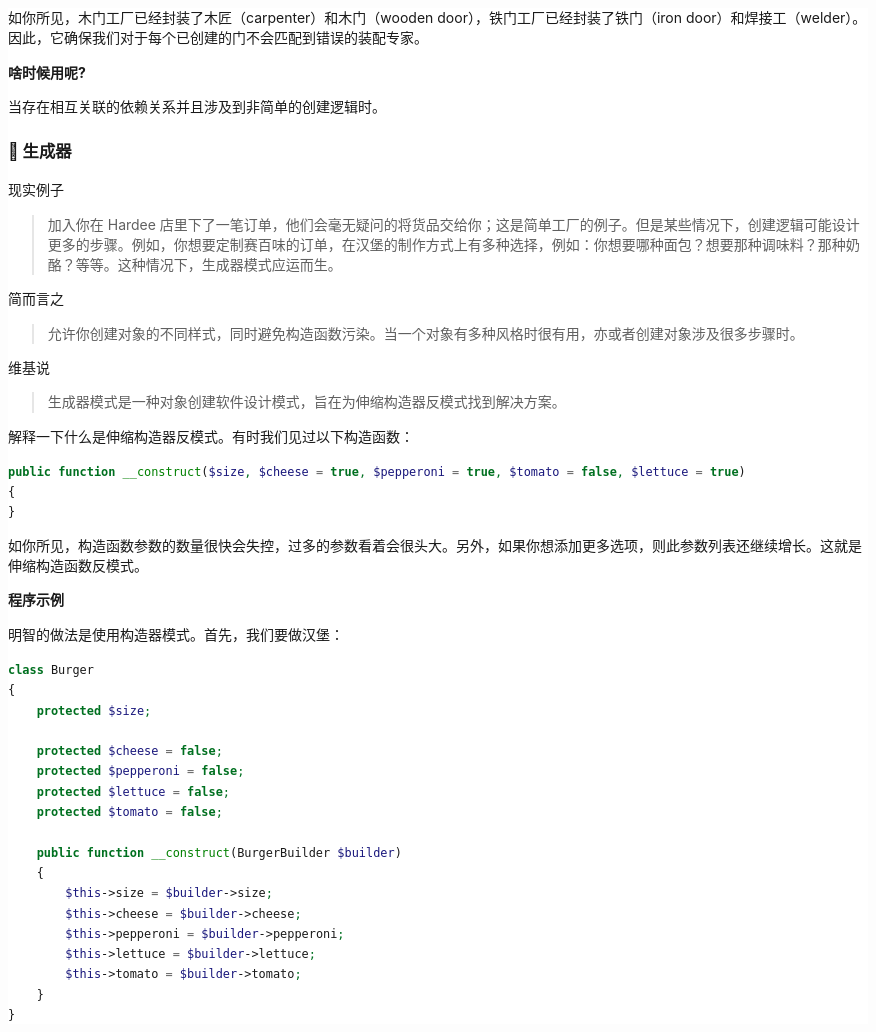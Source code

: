 如你所见，木门工厂已经封装了木匠（carpenter）和木门（wooden door），铁门工厂已经封装了铁门（iron door）和焊接工（welder）。因此，它确保我们对于每个已创建的门不会匹配到错误的装配专家。

**啥时候用呢?**

当存在相互关联的依赖关系并且涉及到非简单的创建逻辑时。

### 👷 生成器

现实例子

> 加入你在 Hardee 店里下了一笔订单，他们会毫无疑问的将货品交给你；这是简单工厂的例子。但是某些情况下，创建逻辑可能设计更多的步骤。例如，你想要定制赛百味的订单，在汉堡的制作方式上有多种选择，例如：你想要哪种面包？想要那种调味料？那种奶酪？等等。这种情况下，生成器模式应运而生。

简而言之

> 允许你创建对象的不同样式，同时避免构造函数污染。当一个对象有多种风格时很有用，亦或者创建对象涉及很多步骤时。

维基说

> 生成器模式是一种对象创建软件设计模式，旨在为伸缩构造器反模式找到解决方案。

解释一下什么是伸缩构造器反模式。有时我们见过以下构造函数：

```php
public function __construct($size, $cheese = true, $pepperoni = true, $tomato = false, $lettuce = true)
{
}
```

如你所见，构造函数参数的数量很快会失控，过多的参数看着会很头大。另外，如果你想添加更多选项，则此参数列表还继续增长。这就是伸缩构造函数反模式。

**程序示例**

明智的做法是使用构造器模式。首先，我们要做汉堡：

```php
class Burger
{
    protected $size;

    protected $cheese = false;
    protected $pepperoni = false;
    protected $lettuce = false;
    protected $tomato = false;

    public function __construct(BurgerBuilder $builder)
    {
        $this->size = $builder->size;
        $this->cheese = $builder->cheese;
        $this->pepperoni = $builder->pepperoni;
        $this->lettuce = $builder->lettuce;
        $this->tomato = $builder->tomato;
    }
}
```
